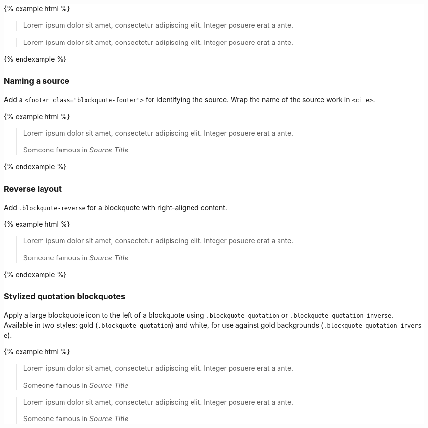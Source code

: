 {% example html %}
<blockquote class="blockquote font-serif">
  <p class="mb-0">Lorem ipsum dolor sit amet, consectetur adipiscing elit. Integer posuere erat a ante.</p>
</blockquote>
<blockquote class="blockquote font-slab-serif">
  <p class="mb-0">Lorem ipsum dolor sit amet, consectetur adipiscing elit. Integer posuere erat a ante.</p>
</blockquote>
{% endexample %}

### Naming a source

Add a `<footer class="blockquote-footer">` for identifying the source. Wrap the name of the source work in `<cite>`.

{% example html %}
<blockquote class="blockquote">
  <p class="mb-0">Lorem ipsum dolor sit amet, consectetur adipiscing elit. Integer posuere erat a ante.</p>
  <footer class="blockquote-footer">Someone famous in <cite title="Source Title">Source Title</cite></footer>
</blockquote>
{% endexample %}

### Reverse layout

Add `.blockquote-reverse` for a blockquote with right-aligned content.

{% example html %}
<blockquote class="blockquote blockquote-reverse">
  <p class="mb-0">Lorem ipsum dolor sit amet, consectetur adipiscing elit. Integer posuere erat a ante.</p>
  <footer class="blockquote-footer">Someone famous in <cite title="Source Title">Source Title</cite></footer>
</blockquote>
{% endexample %}

### Stylized quotation blockquotes
Apply a large blockquote icon to the left of a blockquote using `.blockquote-quotation` or `.blockquote-quotation-inverse`.  Available in two styles: gold (`.blockquote-quotation`) and white, for use against gold backgrounds (`.blockquote-quotation-inverse`).

{% example html %}
<blockquote class="blockquote blockquote-quotation">
  <p class="mb-0">Lorem ipsum dolor sit amet, consectetur adipiscing elit. Integer posuere erat a ante.</p>
  <footer class="blockquote-footer">Someone famous in <cite title="Source Title">Source Title</cite></footer>
</blockquote>
<blockquote class="blockquote blockquote-reverse blockquote-quotation">
  <p class="mb-0">Lorem ipsum dolor sit amet, consectetur adipiscing elit. Integer posuere erat a ante.</p>
  <footer class="blockquote-footer">Someone famous in <cite title="Source Title">Source Title</cite></footer>
</blockquote>
